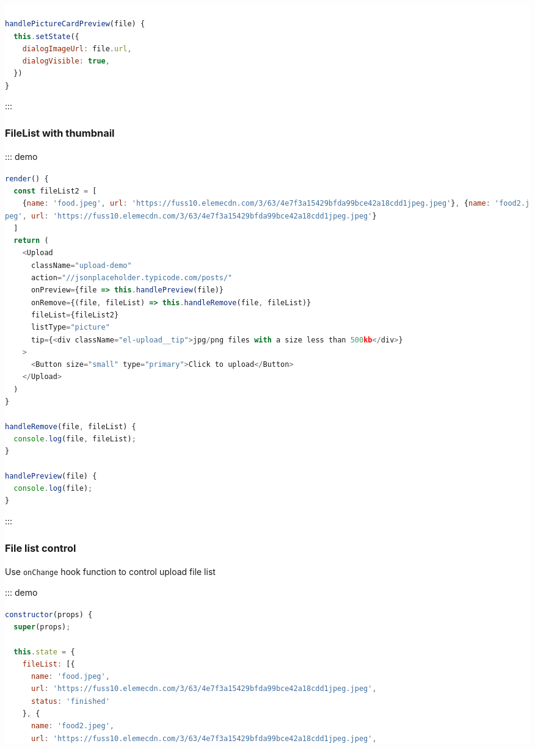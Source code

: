```js

handlePictureCardPreview(file) {
  this.setState({
    dialogImageUrl: file.url,
    dialogVisible: true,
  })
}

```
:::

### FileList with thumbnail

::: demo
```js
render() {
  const fileList2 = [
    {name: 'food.jpeg', url: 'https://fuss10.elemecdn.com/3/63/4e7f3a15429bfda99bce42a18cdd1jpeg.jpeg'}, {name: 'food2.jpeg', url: 'https://fuss10.elemecdn.com/3/63/4e7f3a15429bfda99bce42a18cdd1jpeg.jpeg'}
  ]
  return (
    <Upload
      className="upload-demo"
      action="//jsonplaceholder.typicode.com/posts/"
      onPreview={file => this.handlePreview(file)}
      onRemove={(file, fileList) => this.handleRemove(file, fileList)}
      fileList={fileList2}
      listType="picture"
      tip={<div className="el-upload__tip">jpg/png files with a size less than 500kb</div>}
    >
      <Button size="small" type="primary">Click to upload</Button>
    </Upload>
  )
}

handleRemove(file, fileList) {
  console.log(file, fileList);
}

handlePreview(file) {
  console.log(file);
}

```
:::

### File list control

Use `onChange` hook function to control upload file list

::: demo
```js
constructor(props) {
  super(props);

  this.state = {
    fileList: [{
      name: 'food.jpeg',
      url: 'https://fuss10.elemecdn.com/3/63/4e7f3a15429bfda99bce42a18cdd1jpeg.jpeg',
      status: 'finished'
    }, {
      name: 'food2.jpeg',
      url: 'https://fuss10.elemecdn.com/3/63/4e7f3a15429bfda99bce42a18cdd1jpeg.jpeg',
```